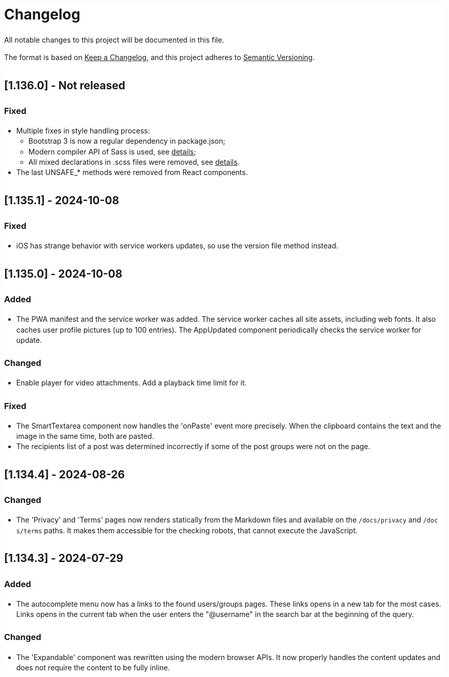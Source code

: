 # Changelog

All notable changes to this project will be documented in this file.

The format is based on [Keep a Changelog](https://keepachangelog.com/en/1.0.0/),
and this project adheres to [Semantic Versioning](https://semver.org/spec/v2.0.0.html).

## [1.136.0] - Not released
### Fixed
- Multiple fixes in style handling process:
  - Bootstrap 3 is now a regular dependency in package.json;
  - Modern compiler API of Sass is used, see
    [details](https://sass-lang.com/documentation/breaking-changes/legacy-js-api/#bundlers);
  - All mixed declarations in .scss files were removed, see
    [details](https://sass-lang.com/documentation/breaking-changes/mixed-decls/).
- The last UNSAFE_* methods were removed from React components.

## [1.135.1] - 2024-10-08
### Fixed
- iOS has strange behavior with service workers updates, so use the version file
  method instead.

## [1.135.0] - 2024-10-08
### Added
- The PWA manifest and the service worker was added. The service worker caches
  all site assets, including web fonts. It also caches user profile pictures (up
  to 100 entries). The AppUpdated component periodically checks the service
  worker for update.
### Changed
- Enable player for video attachments. Add a playback time limit for it.
### Fixed
- The SmartTextarea component now handles the 'onPaste' event more precisely.
  When the clipboard contains the text and the image in the same time, both are
  pasted.
- The recipients list of a post was determined incorrectly if some of the post
  groups were not on the page.

## [1.134.4] - 2024-08-26
### Changed
- The 'Privacy' and 'Terms' pages now renders statically from the Markdown files
  and available on the `/docs/privacy` and `/docs/terms` paths. It makes them
  accessible for the checking robots, that cannot execute the JavaScript.

## [1.134.3] - 2024-07-29
### Added
- The autocomplete menu now has a links to the found users/groups pages. These
  links opens in a new tab for the most cases. Links opens in the current tab
  when the user enters the "@username" in the search bar at the beginning of the
  query.
### Changed
- The 'Expandable' component was rewritten using the modern browser APIs. It now
  properly handles the content updates and does not require the content to be
  fully inline.
